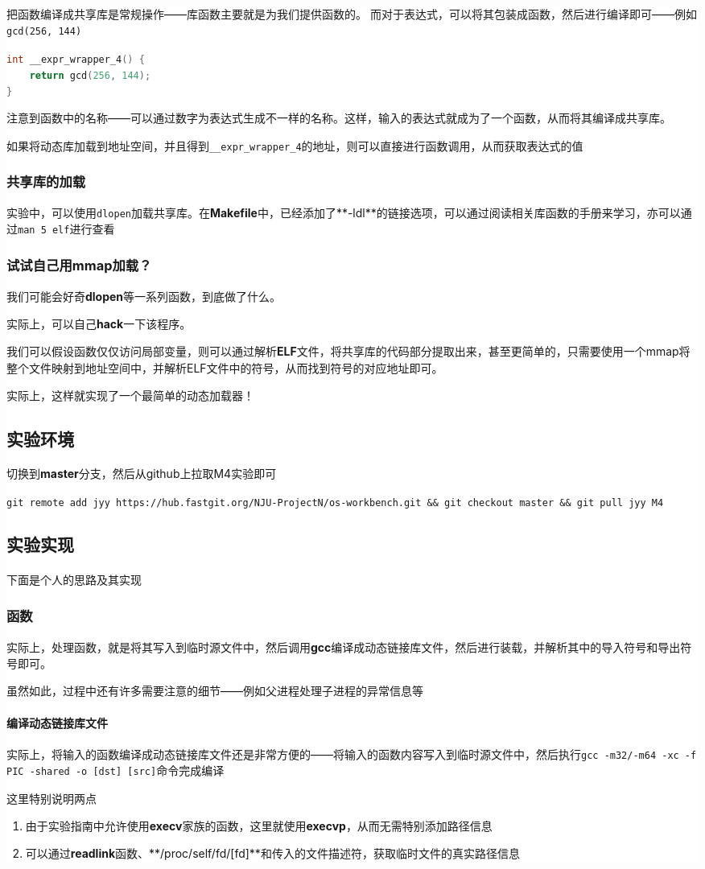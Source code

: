 把函数编译成共享库是常规操作——库函数主要就是为我们提供函数的。
而对于表达式，可以将其包装成函数，然后进行编译即可——例如`gcd(256, 144)`

```c
int __expr_wrapper_4() {
    return gcd(256, 144);
}
```

注意到函数中的名称——可以通过数字为表达式生成不一样的名称。这样，输入的表达式就成为了一个函数，从而将其编译成共享库。

如果将动态库加载到地址空间，并且得到`__expr_wrapper_4`的地址，则可以直接进行函数调用，从而获取表达式的值

### 共享库的加载

实验中，可以使用`dlopen`加载共享库。在**Makefile**中，已经添加了**-ldl**的链接选项，可以通过阅读相关库函数的手册来学习，亦可以通过`man 5 elf`进行查看

### 试试自己用mmap加载？

我们可能会好奇**dlopen**等一系列函数，到底做了什么。

实际上，可以自己**hack**一下该程序。

我们可以假设函数仅仅访问局部变量，则可以通过解析**ELF**文件，将共享库的代码部分提取出来，甚至更简单的，只需要使用一个mmap将整个文件映射到地址空间中，并解析ELF文件中的符号，从而找到符号的对应地址即可。

实际上，这样就实现了一个最简单的动态加载器！

## 实验环境

切换到**master**分支，然后从github上拉取M4实验即可

```
git remote add jyy https://hub.fastgit.org/NJU-ProjectN/os-workbench.git && git checkout master && git pull jyy M4
```

## 实验实现

下面是个人的思路及其实现

### 函数

实际上，处理函数，就是将其写入到临时源文件中，然后调用**gcc**编译成动态链接库文件，然后进行装载，并解析其中的导入符号和导出符号即可。

虽然如此，过程中还有许多需要注意的细节——例如父进程处理子进程的异常信息等

#### 编译动态链接库文件

实际上，将输入的函数编译成动态链接库文件还是非常方便的——将输入的函数内容写入到临时源文件中，然后执行`gcc -m32/-m64 -xc -fPIC -shared -o [dst] [src]`命令完成编译

这里特别说明两点

1. 由于实验指南中允许使用**execv**家族的函数，这里就使用**execvp**，从而无需特别添加路径信息

2. 可以通过**readlink**函数、**/proc/self/fd/[fd]**和传入的文件描述符，获取临时文件的真实路径信息
